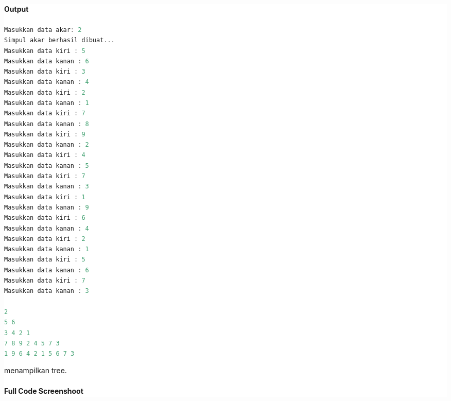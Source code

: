 #### Output
```C++
Masukkan data akar: 2
Simpul akar berhasil dibuat...
Masukkan data kiri : 5
Masukkan data kanan : 6
Masukkan data kiri : 3
Masukkan data kanan : 4
Masukkan data kiri : 2
Masukkan data kanan : 1
Masukkan data kiri : 7
Masukkan data kanan : 8
Masukkan data kiri : 9
Masukkan data kanan : 2
Masukkan data kiri : 4
Masukkan data kanan : 5
Masukkan data kiri : 7
Masukkan data kanan : 3
Masukkan data kiri : 1
Masukkan data kanan : 9
Masukkan data kiri : 6
Masukkan data kanan : 4
Masukkan data kiri : 2
Masukkan data kanan : 1
Masukkan data kiri : 5
Masukkan data kanan : 6
Masukkan data kiri : 7
Masukkan data kanan : 3

2
5 6
3 4 2 1
7 8 9 2 4 5 7 3
1 9 6 4 2 1 5 6 7 3
```
menampilkan tree.

#### Full Code Screenshoot
